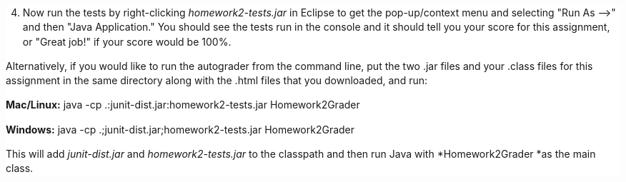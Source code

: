4.  Now run the tests by right-clicking *homework2-tests.jar* in Eclipse to get
    the pop-up/context menu and selecting "Run As --\>" and then "Java
    Application." You should see the tests run in the console and it should tell
    you your score for this assignment, or "Great job!" if your score would be
    100%.

Alternatively, if you would like to run the autograder from the command line,
put the two .jar files and your .class files for this assignment in the same
directory along with the .html files that you downloaded, and run:

**Mac/Linux:** java -cp .:junit-dist.jar:homework2-tests.jar Homework2Grader

**Windows:** java -cp .;junit-dist.jar;homework2-tests.jar Homework2Grader

This will add *junit-dist.jar* and *homework2-tests.jar* to the classpath and
then run Java with *Homework2Grader *as the main class.
